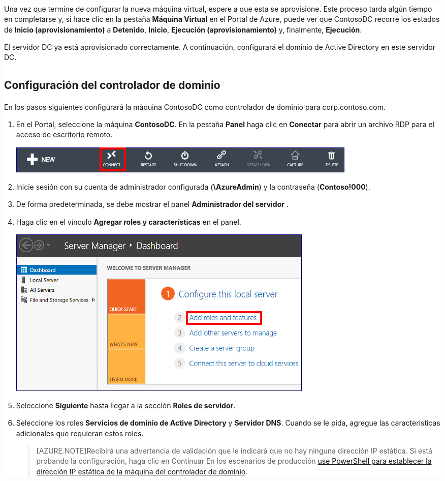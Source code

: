 Una vez que termine de configurar la nueva máquina virtual, espere a que esta se aprovisione. Este proceso tarda algún tiempo en completarse y, si hace clic en la pestaña **Máquina Virtual** en el Portal de Azure, puede ver que ContosoDC recorre los estados de **Inicio (aprovisionamiento)** a **Detenido**, **Inicio**, **Ejecución (aprovisionamiento)** y, finalmente, **Ejecución**.

El servidor DC ya está aprovisionado correctamente. A continuación, configurará el dominio de Active Directory en este servidor DC.

## Configuración del controlador de dominio

En los pasos siguientes configurará la máquina ContosoDC como controlador de dominio para corp.contoso.com.

1. En el Portal, seleccione la máquina **ContosoDC**. En la pestaña **Panel** haga clic en **Conectar** para abrir un archivo RDP para el acceso de escritorio remoto.

	![Conectarse a máquinas virtuales](./media/virtual-machines-sql-server-alwayson-availability-groups-gui/IC784622.png)

1. Inicie sesión con su cuenta de administrador configurada (**\\AzureAdmin**) y la contraseña (**Contoso!000**).

1. De forma predeterminada, se debe mostrar el panel **Administrador del servidor** .

1. Haga clic en el vínculo **Agregar roles y características** en el panel.

	![Explorador de servidores Agregar roles](./media/virtual-machines-sql-server-alwayson-availability-groups-gui/IC784623.png)

1. Seleccione **Siguiente** hasta llegar a la sección **Roles de servidor**.

1. Seleccione los roles **Servicios de dominio de Active Directory** y **Servidor DNS**. Cuando se le pida, agregue las características adicionales que requieran estos roles.

	>[AZURE.NOTE]Recibirá una advertencia de validación que le indicará que no hay ninguna dirección IP estática. Si está probando la configuración, haga clic en Continuar En los escenarios de producción [use PowerShell para establecer la dirección IP estática de la máquina del controlador de dominio](./virtual-network/virtual-networks-reserved-private-ip.md).
